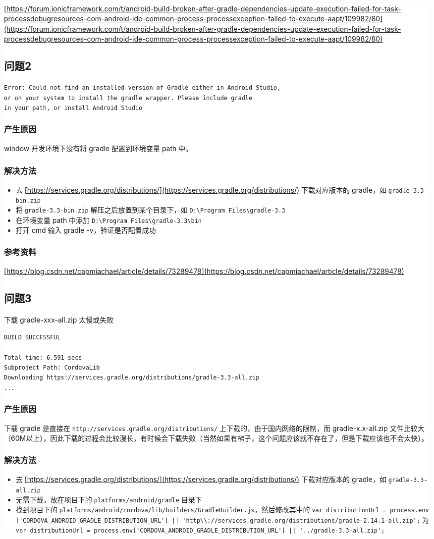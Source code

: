 [https://forum.ionicframework.com/t/android-build-broken-after-gradle-dependencies-update-execution-failed-for-task-processdebugresources-com-android-ide-common-process-processexception-failed-to-execute-aapt/109982/80](https://forum.ionicframework.com/t/android-build-broken-after-gradle-dependencies-update-execution-failed-for-task-processdebugresources-com-android-ide-common-process-processexception-failed-to-execute-aapt/109982/80)

## 问题2

```
Error: Could not find an installed version of Gradle either in Android Studio,
or on your system to install the gradle wrapper. Please include gradle
in your path, or install Android Studio
```

### 产生原因

window 开发环境下没有将 gradle 配置到环境变量 path 中。

### 解决方法

- 去 [https://services.gradle.org/distributions/](https://services.gradle.org/distributions/) 下载对应版本的 gradle，如 `gradle-3.3-bin.zip`
- 将 `gradle-3.3-bin.zip` 解压之后放置到某个目录下，如 `D:\Program Files\gradle-3.3`
- 在环境变量 path 中添加 `D:\Program Files\gradle-3.3\bin`
- 打开 cmd 输入 gradle -v，验证是否配置成功

### 参考资料

[https://blog.csdn.net/capmiachael/article/details/73289478](https://blog.csdn.net/capmiachael/article/details/73289478)

## 问题3

下载 gradle-xxx-all.zip 太慢或失败

```
BUILD SUCCESSFUL

Total time: 6.591 secs
Subproject Path: CordovaLib
Downloading https://services.gradle.org/distributions/gradle-3.3-all.zip
...
```

### 产生原因

下载 gradle 是直接在 `http://services.gradle.org/distributions/` 上下载的，由于国内网络的限制，而 gradle-x.x-all.zip 文件比较大（60M以上），因此下载的过程会比较漫长，有时候会下载失败（当然如果有梯子，这个问题应该就不存在了，但是下载应该也不会太快）。

### 解决方法

- 去 [https://services.gradle.org/distributions/](https://services.gradle.org/distributions/) 下载对应版本的 gradle，如 `gradle-3.3-all.zip`
- 无需下载，放在项目下的 `platforms/android/gradle` 目录下
- 找到项目下的 `platforms/android/cordova/lib/builders/GradleBuilder.js`，然后修改其中的 `var distributionUrl = process.env['CORDOVA_ANDROID_GRADLE_DISTRIBUTION_URL'] || 'http\\://services.gradle.org/distributions/gradle-2.14.1-all.zip';` 为 `var distributionUrl = process.env['CORDOVA_ANDROID_GRADLE_DISTRIBUTION_URL'] || '../gradle-3.3-all.zip';`
